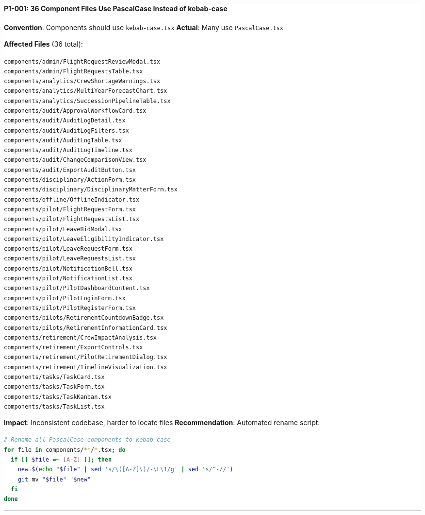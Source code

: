 #### **P1-001: 36 Component Files Use PascalCase Instead of kebab-case**

**Convention**: Components should use `kebab-case.tsx`
**Actual**: Many use `PascalCase.tsx`

**Affected Files** (36 total):
```
components/admin/FlightRequestReviewModal.tsx
components/admin/FlightRequestsTable.tsx
components/analytics/CrewShortageWarnings.tsx
components/analytics/MultiYearForecastChart.tsx
components/analytics/SuccessionPipelineTable.tsx
components/audit/ApprovalWorkflowCard.tsx
components/audit/AuditLogDetail.tsx
components/audit/AuditLogFilters.tsx
components/audit/AuditLogTable.tsx
components/audit/AuditLogTimeline.tsx
components/audit/ChangeComparisonView.tsx
components/audit/ExportAuditButton.tsx
components/disciplinary/ActionForm.tsx
components/disciplinary/DisciplinaryMatterForm.tsx
components/offline/OfflineIndicator.tsx
components/pilot/FlightRequestForm.tsx
components/pilot/FlightRequestsList.tsx
components/pilot/LeaveBidModal.tsx
components/pilot/LeaveEligibilityIndicator.tsx
components/pilot/LeaveRequestForm.tsx
components/pilot/LeaveRequestsList.tsx
components/pilot/NotificationBell.tsx
components/pilot/NotificationList.tsx
components/pilot/PilotDashboardContent.tsx
components/pilot/PilotLoginForm.tsx
components/pilot/PilotRegisterForm.tsx
components/pilots/RetirementCountdownBadge.tsx
components/pilots/RetirementInformationCard.tsx
components/retirement/CrewImpactAnalysis.tsx
components/retirement/ExportControls.tsx
components/retirement/PilotRetirementDialog.tsx
components/retirement/TimelineVisualization.tsx
components/tasks/TaskCard.tsx
components/tasks/TaskForm.tsx
components/tasks/TaskKanban.tsx
components/tasks/TaskList.tsx
```

**Impact**: Inconsistent codebase, harder to locate files
**Recommendation**: Automated rename script:
```bash
# Rename all PascalCase components to kebab-case
for file in components/**/*.tsx; do
  if [[ $file =~ [A-Z] ]]; then
    new=$(echo "$file" | sed 's/\([A-Z]\)/-\L\1/g' | sed 's/^-//')
    git mv "$file" "$new"
  fi
done
```

---